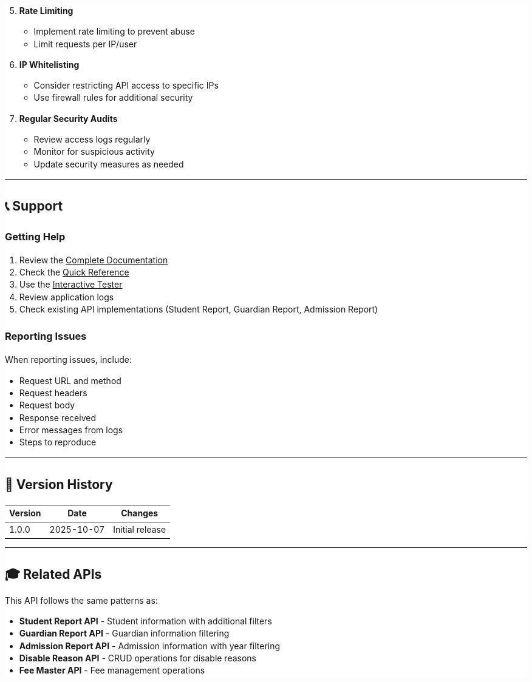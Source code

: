 5. **Rate Limiting**
   - Implement rate limiting to prevent abuse
   - Limit requests per IP/user

6. **IP Whitelisting**
   - Consider restricting API access to specific IPs
   - Use firewall rules for additional security

7. **Regular Security Audits**
   - Review access logs regularly
   - Monitor for suspicious activity
   - Update security measures as needed

---

## 📞 Support

### Getting Help
1. Review the [Complete Documentation](LOGIN_DETAIL_REPORT_API_DOCUMENTATION.md)
2. Check the [Quick Reference](LOGIN_DETAIL_REPORT_API_QUICK_REFERENCE.md)
3. Use the [Interactive Tester](login_detail_report_api_test.html)
4. Review application logs
5. Check existing API implementations (Student Report, Guardian Report, Admission Report)

### Reporting Issues
When reporting issues, include:
- Request URL and method
- Request headers
- Request body
- Response received
- Error messages from logs
- Steps to reproduce

---

## 📝 Version History

| Version | Date | Changes |
|---------|------|---------|
| 1.0.0 | 2025-10-07 | Initial release |

---

## 🎓 Related APIs

This API follows the same patterns as:
- **Student Report API** - Student information with additional filters
- **Guardian Report API** - Guardian information filtering
- **Admission Report API** - Admission information with year filtering
- **Disable Reason API** - CRUD operations for disable reasons
- **Fee Master API** - Fee management operations
